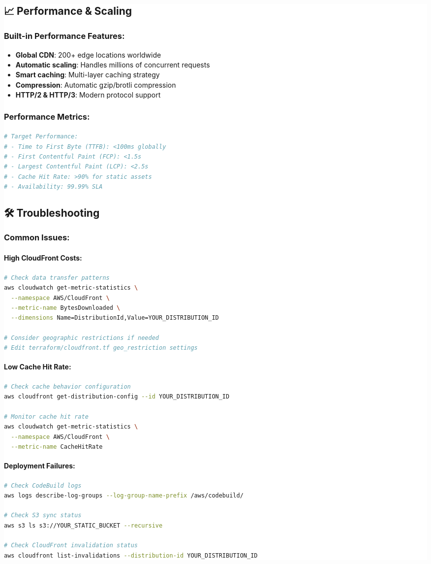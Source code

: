 ## 📈 **Performance & Scaling**

### **Built-in Performance Features:**
- **Global CDN**: 200+ edge locations worldwide
- **Automatic scaling**: Handles millions of concurrent requests
- **Smart caching**: Multi-layer caching strategy
- **Compression**: Automatic gzip/brotli compression
- **HTTP/2 & HTTP/3**: Modern protocol support

### **Performance Metrics:**
```bash
# Target Performance:
# - Time to First Byte (TTFB): <100ms globally
# - First Contentful Paint (FCP): <1.5s
# - Largest Contentful Paint (LCP): <2.5s
# - Cache Hit Rate: >90% for static assets
# - Availability: 99.99% SLA
```

## 🛠️ **Troubleshooting**

### **Common Issues:**

#### **High CloudFront Costs:**
```bash
# Check data transfer patterns
aws cloudwatch get-metric-statistics \
  --namespace AWS/CloudFront \
  --metric-name BytesDownloaded \
  --dimensions Name=DistributionId,Value=YOUR_DISTRIBUTION_ID

# Consider geographic restrictions if needed
# Edit terraform/cloudfront.tf geo_restriction settings
```

#### **Low Cache Hit Rate:**
```bash
# Check cache behavior configuration
aws cloudfront get-distribution-config --id YOUR_DISTRIBUTION_ID

# Monitor cache hit rate
aws cloudwatch get-metric-statistics \
  --namespace AWS/CloudFront \
  --metric-name CacheHitRate
```

#### **Deployment Failures:**
```bash
# Check CodeBuild logs
aws logs describe-log-groups --log-group-name-prefix /aws/codebuild/

# Check S3 sync status
aws s3 ls s3://YOUR_STATIC_BUCKET --recursive

# Check CloudFront invalidation status
aws cloudfront list-invalidations --distribution-id YOUR_DISTRIBUTION_ID
```
